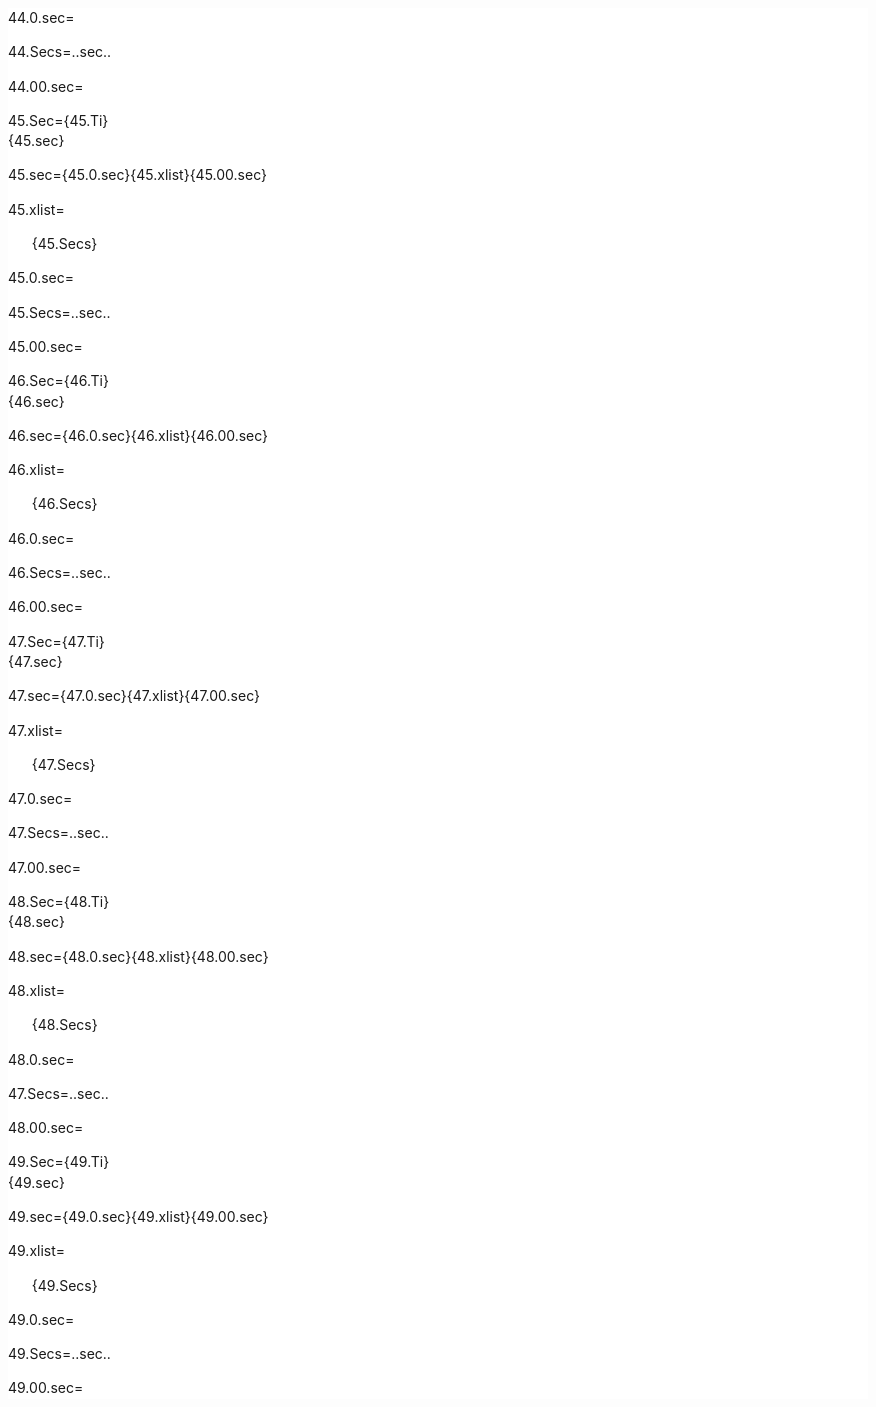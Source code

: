 44.0.sec=</i>

44.Secs=..sec..

44.00.sec=</i>

45.Sec=<span class="sec-ti">{45.Ti}</span><br>{45.sec}

45.sec={45.0.sec}{45.xlist}{45.00.sec}

45.xlist=<ul type="none"><li>{45.Secs}</ul>

45.0.sec=</i>

45.Secs=..sec..

45.00.sec=</i>

46.Sec=<span class="sec-ti">{46.Ti}</span><br>{46.sec}

46.sec={46.0.sec}{46.xlist}{46.00.sec}

46.xlist=<ul type="none"><li>{46.Secs}</ul>

46.0.sec=</i>

46.Secs=..sec..

46.00.sec=</i>

47.Sec=<span class="sec-ti">{47.Ti}</span><br>{47.sec}

47.sec={47.0.sec}{47.xlist}{47.00.sec}

47.xlist=<ul type="none"><li>{47.Secs}</ul>

47.0.sec=</i>

47.Secs=..sec..

47.00.sec=</i>

48.Sec=<span class="sec-ti">{48.Ti}</span><br>{48.sec}

48.sec={48.0.sec}{48.xlist}{48.00.sec}

48.xlist=<ul type="none"><li>{48.Secs}</ul>

48.0.sec=</i>

47.Secs=..sec..

48.00.sec=</i>

49.Sec=<span class="sec-ti">{49.Ti}</span><br>{49.sec}

49.sec={49.0.sec}{49.xlist}{49.00.sec}

49.xlist=<ul type="none"><li>{49.Secs}</ul>

49.0.sec=</i>

49.Secs=..sec..

49.00.sec=</i>
